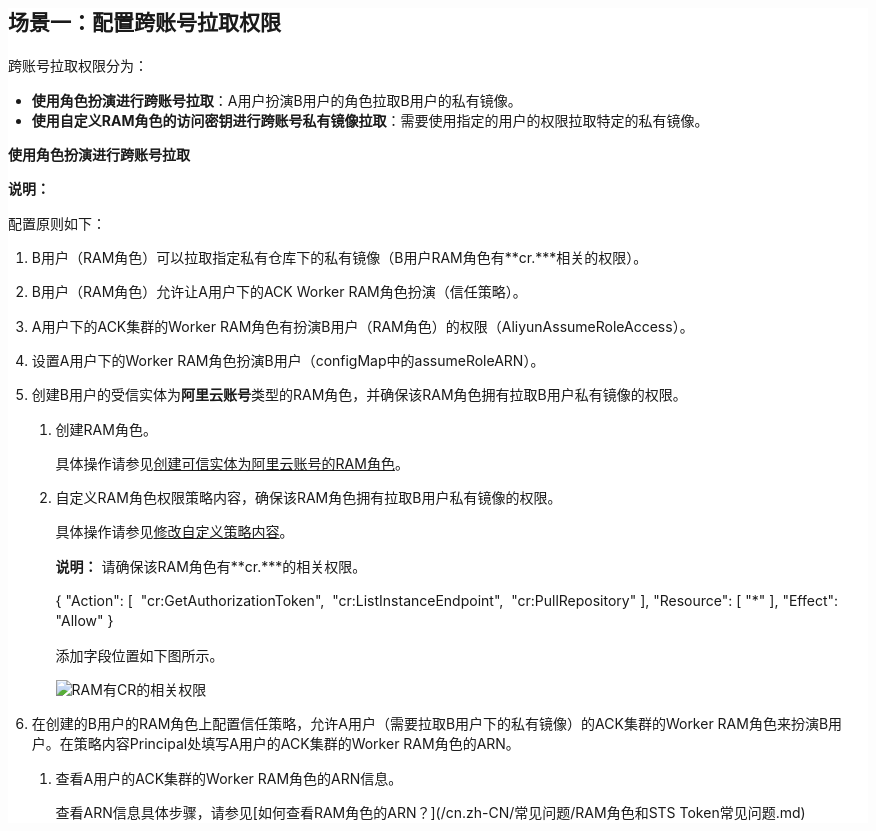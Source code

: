 ## 场景一：配置跨账号拉取权限

跨账号拉取权限分为：

-   **使用角色扮演进行跨账号拉取**：A用户扮演B用户的角色拉取B用户的私有镜像。
-   **使用自定义RAM角色的访问密钥进行跨账号私有镜像拉取**：需要使用指定的用户的权限拉取特定的私有镜像。

**使用角色扮演进行跨账号拉取**

**说明：**

配置原则如下：

1.  B用户（RAM角色）可以拉取指定私有仓库下的私有镜像（B用户RAM角色有**cr.\***相关的权限）。
2.  B用户（RAM角色）允许让A用户下的ACK Worker RAM角色扮演（信任策略）。
3.  A用户下的ACK集群的Worker RAM角色有扮演B用户（RAM角色）的权限（AliyunAssumeRoleAccess）。
4.  设置A用户下的Worker RAM角色扮演B用户（configMap中的assumeRoleARN）。

1.  创建B用户的受信实体为**阿里云账号**类型的RAM角色，并确保该RAM角色拥有拉取B用户私有镜像的权限。

    1.  创建RAM角色。

        具体操作请参见[创建可信实体为阿里云账号的RAM角色](/cn.zh-CN/角色管理/创建RAM角色/创建可信实体为阿里云账号的RAM角色.md)。

    2.  自定义RAM角色权限策略内容，确保该RAM角色拥有拉取B用户私有镜像的权限。

        具体操作请参见[修改自定义策略内容](/cn.zh-CN/权限策略管理/自定义策略/修改自定义策略内容.md)。

        **说明：** 请确保该RAM角色有**cr.\***的相关权限。

        ```
        ```
        {
        "Action": [
         "cr:GetAuthorizationToken",
         "cr:ListInstanceEndpoint",
         "cr:PullRepository"
        ],
        "Resource": [
        "*"
        ],
        "Effect": "Allow"
        }
        
        ```
        ```

        添加字段位置如下图所示。

        ![RAM有CR的相关权限](https://static-aliyun-doc.oss-cn-hangzhou.aliyuncs.com/assets/img/zh-CN/2185659951/p99793.png)

2.  在创建的B用户的RAM角色上配置信任策略，允许A用户（需要拉取B用户下的私有镜像）的ACK集群的Worker RAM角色来扮演B用户。在策略内容Principal处填写A用户的ACK集群的Worker RAM角色的ARN。

    1.  查看A用户的ACK集群的Worker RAM角色的ARN信息。

        查看ARN信息具体步骤，请参见[如何查看RAM角色的ARN？](/cn.zh-CN/常见问题/RAM角色和STS Token常见问题.md)
